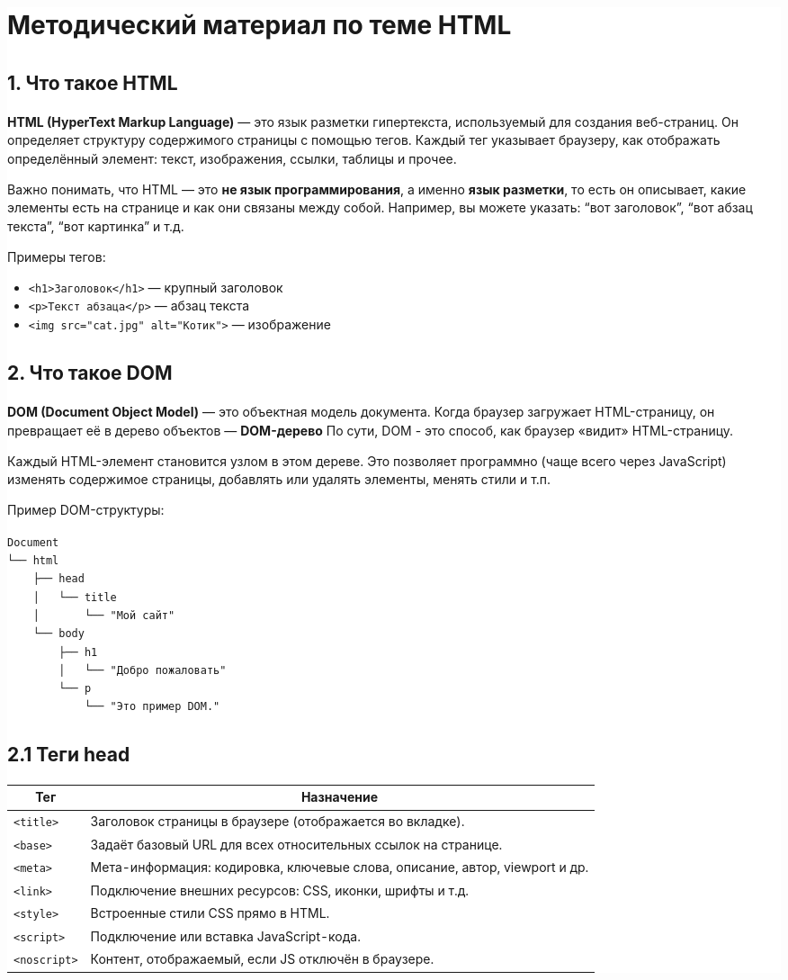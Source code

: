 # Методический материал по теме HTML

## 1. Что такое HTML
**HTML (HyperText Markup Language)** — это язык разметки гипертекста, используемый для создания веб-страниц. Он определяет структуру содержимого страницы с помощью тегов. Каждый тег указывает браузеру, как отображать определённый элемент: текст, изображения, ссылки, таблицы и прочее.

Важно понимать, что HTML — это **не язык программирования**, а именно **язык разметки**, то есть он описывает, какие элементы есть на странице и как они связаны между собой. Например, вы можете указать: “вот заголовок”, “вот абзац текста”, “вот картинка” и т.д.

Примеры тегов:
- `<h1>Заголовок</h1>` — крупный заголовок
- `<p>Текст абзаца</p>` — абзац текста
- `<img src="cat.jpg" alt="Котик">` — изображение

## 2. Что такое DOM
**DOM (Document Object Model)** — это объектная модель документа. Когда браузер загружает HTML-страницу, он превращает её в дерево объектов — **DOM-дерево** По сути, DOM - это способ, как браузер «видит» HTML-страницу.

Каждый HTML-элемент становится узлом в этом дереве. Это позволяет программно (чаще всего через JavaScript) изменять содержимое страницы, добавлять или удалять элементы, менять стили и т.п.

Пример DOM-структуры:

```
Document
└── html
    ├── head
    │   └── title
    │       └── "Мой сайт"
    └── body
        ├── h1
        │   └── "Добро пожаловать"
        └── p
            └── "Это пример DOM."
```

## 2.1 Теги head
| Тег | Назначение |
|-----|------------|
| `<title>` | Заголовок страницы в браузере (отображается во вкладке). |
| `<base>` | Задаёт базовый URL для всех относительных ссылок на странице. |
| `<meta>` | Мета-информация: кодировка, ключевые слова, описание, автор, viewport и др. |
| `<link>` | Подключение внешних ресурсов: CSS, иконки, шрифты и т.д. |
| `<style>` | Встроенные стили CSS прямо в HTML. |
| `<script>` | Подключение или вставка JavaScript-кода. |
| `<noscript>` | Контент, отображаемый, если JS отключён в браузере. |
